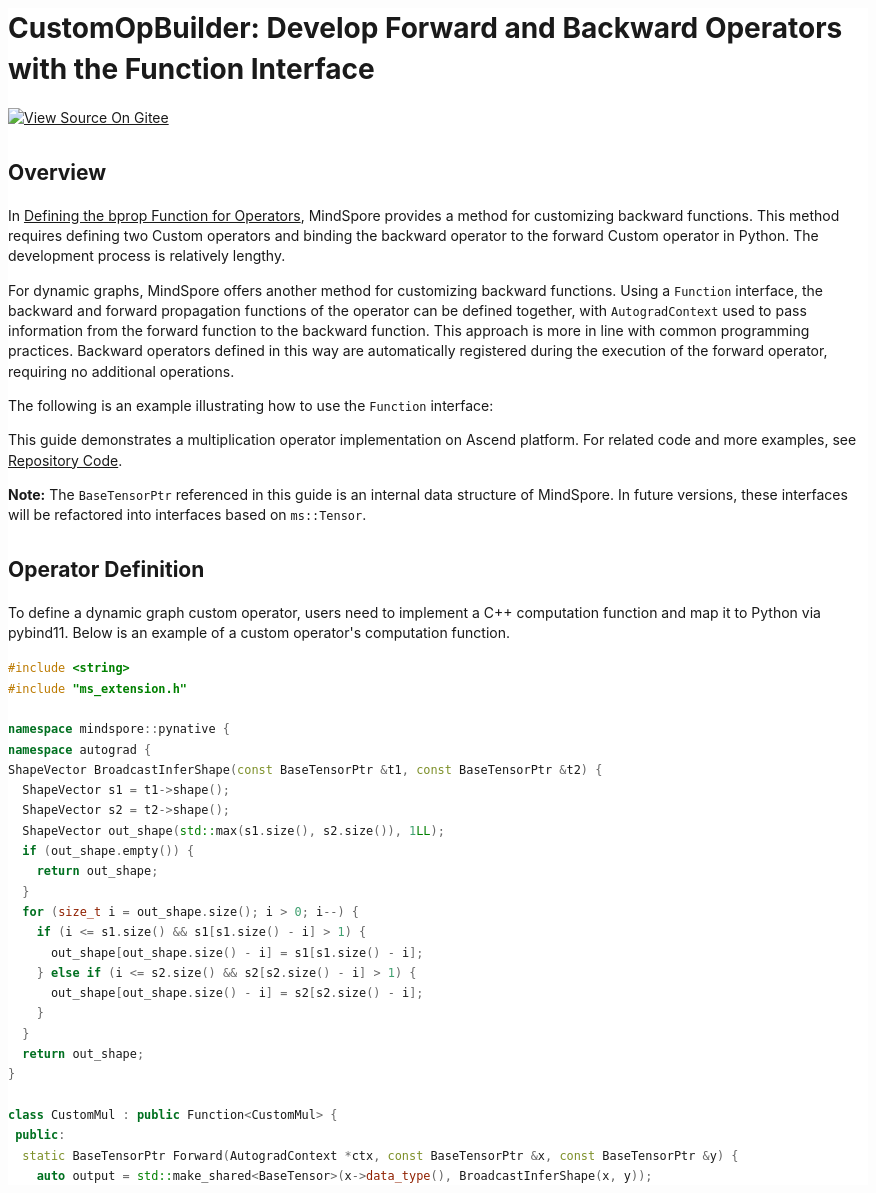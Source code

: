 # CustomOpBuilder: Develop Forward and Backward Operators with the Function Interface

[![View Source On Gitee](https://mindspore-website.obs.cn-north-4.myhuaweicloud.com/website-images/master/resource/_static/logo_source_en.svg)](https://gitee.com/mindspore/docs/blob/master/tutorials/source_en/custom_program/operation/op_customopbuilder_function.md)

## Overview

In [Defining the bprop Function for Operators](https://www.mindspore.cn/tutorials/en/master/custom_program/operation/op_custom_adv.html#defining-the-bprop-function-for-operators), MindSpore provides a method for customizing backward functions. This method requires defining two Custom operators and binding the backward operator to the forward Custom operator in Python. The development process is relatively lengthy.

For dynamic graphs, MindSpore offers another method for customizing backward functions. Using a `Function` interface, the backward and forward propagation functions of the operator can be defined together, with `AutogradContext` used to pass information from the forward function to the backward function. This approach is more in line with common programming practices. Backward operators defined in this way are automatically registered during the execution of the forward operator, requiring no additional operations.

The following is an example illustrating how to use the `Function` interface:

This guide demonstrates a multiplication operator implementation on Ascend platform. For related code and more examples, see [Repository Code](https://gitee.com/mindspore/mindspore/blob/master/tests/st/pynative/grad/test_custom_cpp_function_grad.py).

**Note:** The `BaseTensorPtr` referenced in this guide is an internal data structure of MindSpore. In future versions, these interfaces will be refactored into interfaces based on `ms::Tensor`.

## Operator Definition

To define a dynamic graph custom operator, users need to implement a C++ computation function and map it to Python via pybind11. Below is an example of a custom operator's computation function.

```cpp
#include <string>
#include "ms_extension.h"

namespace mindspore::pynative {
namespace autograd {
ShapeVector BroadcastInferShape(const BaseTensorPtr &t1, const BaseTensorPtr &t2) {
  ShapeVector s1 = t1->shape();
  ShapeVector s2 = t2->shape();
  ShapeVector out_shape(std::max(s1.size(), s2.size()), 1LL);
  if (out_shape.empty()) {
    return out_shape;
  }
  for (size_t i = out_shape.size(); i > 0; i--) {
    if (i <= s1.size() && s1[s1.size() - i] > 1) {
      out_shape[out_shape.size() - i] = s1[s1.size() - i];
    } else if (i <= s2.size() && s2[s2.size() - i] > 1) {
      out_shape[out_shape.size() - i] = s2[s2.size() - i];
    }
  }
  return out_shape;
}

class CustomMul : public Function<CustomMul> {
 public:
  static BaseTensorPtr Forward(AutogradContext *ctx, const BaseTensorPtr &x, const BaseTensorPtr &y) {
    auto output = std::make_shared<BaseTensor>(x->data_type(), BroadcastInferShape(x, y));
```